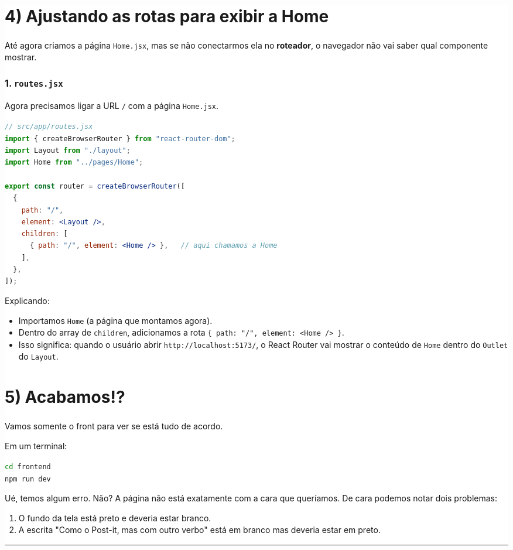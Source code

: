 
# 4) Ajustando as rotas para exibir a Home

Até agora criamos a página `Home.jsx`, mas se não conectarmos ela no **roteador**, o navegador não vai saber qual componente mostrar.


### 1. `routes.jsx`

Agora precisamos ligar a URL `/` com a página `Home.jsx`.

```jsx
// src/app/routes.jsx
import { createBrowserRouter } from "react-router-dom";
import Layout from "./layout";
import Home from "../pages/Home";

export const router = createBrowserRouter([
  {
    path: "/",
    element: <Layout />,
    children: [
      { path: "/", element: <Home /> },   // aqui chamamos a Home
    ],
  },
]);
```

Explicando:

* Importamos `Home` (a página que montamos agora).
* Dentro do array de `children`, adicionamos a rota `{ path: "/", element: <Home /> }`.
* Isso significa: quando o usuário abrir `http://localhost:5173/`, o React Router vai mostrar o conteúdo de `Home` dentro do `Outlet` do `Layout`.


# 5) Acabamos!?

Vamos somente o front para ver se está tudo de acordo.

Em um terminal:

```bash
cd frontend
npm run dev
```

Ué, temos algum erro. Não? A página não está exatamente com a cara que queríamos. De cara podemos notar dois problemas:

1. O fundo da tela está preto e deveria estar branco.
2. A escrita "Como o Post-it, mas com outro verbo" está em branco mas deveria estar em preto.
---

